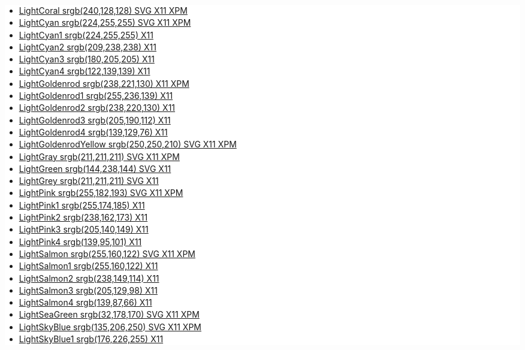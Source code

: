 * [LightCoral            srgb(240,128,128)                             SVG X11 XPM](_imagemagick_imlists_.imlist.color.md#lightcoral------------srgb(240,128,128)-----------------------------svg-x11-xpm)
* [LightCyan             srgb(224,255,255)                             SVG X11 XPM](_imagemagick_imlists_.imlist.color.md#lightcyan-------------srgb(224,255,255)-----------------------------svg-x11-xpm)
* [LightCyan1            srgb(224,255,255)                             X11](_imagemagick_imlists_.imlist.color.md#lightcyan1------------srgb(224,255,255)-----------------------------x11)
* [LightCyan2            srgb(209,238,238)                             X11](_imagemagick_imlists_.imlist.color.md#lightcyan2------------srgb(209,238,238)-----------------------------x11)
* [LightCyan3            srgb(180,205,205)                             X11](_imagemagick_imlists_.imlist.color.md#lightcyan3------------srgb(180,205,205)-----------------------------x11)
* [LightCyan4            srgb(122,139,139)                             X11](_imagemagick_imlists_.imlist.color.md#lightcyan4------------srgb(122,139,139)-----------------------------x11)
* [LightGoldenrod        srgb(238,221,130)                             X11 XPM](_imagemagick_imlists_.imlist.color.md#lightgoldenrod--------srgb(238,221,130)-----------------------------x11-xpm)
* [LightGoldenrod1       srgb(255,236,139)                             X11](_imagemagick_imlists_.imlist.color.md#lightgoldenrod1-------srgb(255,236,139)-----------------------------x11)
* [LightGoldenrod2       srgb(238,220,130)                             X11](_imagemagick_imlists_.imlist.color.md#lightgoldenrod2-------srgb(238,220,130)-----------------------------x11)
* [LightGoldenrod3       srgb(205,190,112)                             X11](_imagemagick_imlists_.imlist.color.md#lightgoldenrod3-------srgb(205,190,112)-----------------------------x11)
* [LightGoldenrod4       srgb(139,129,76)                              X11](_imagemagick_imlists_.imlist.color.md#lightgoldenrod4-------srgb(139,129,76)------------------------------x11)
* [LightGoldenrodYellow  srgb(250,250,210)                             SVG X11 XPM](_imagemagick_imlists_.imlist.color.md#lightgoldenrodyellow--srgb(250,250,210)-----------------------------svg-x11-xpm)
* [LightGray             srgb(211,211,211)                             SVG X11 XPM](_imagemagick_imlists_.imlist.color.md#lightgray-------------srgb(211,211,211)-----------------------------svg-x11-xpm)
* [LightGreen            srgb(144,238,144)                             SVG X11](_imagemagick_imlists_.imlist.color.md#lightgreen------------srgb(144,238,144)-----------------------------svg-x11)
* [LightGrey             srgb(211,211,211)                             SVG X11](_imagemagick_imlists_.imlist.color.md#lightgrey-------------srgb(211,211,211)-----------------------------svg-x11)
* [LightPink             srgb(255,182,193)                             SVG X11 XPM](_imagemagick_imlists_.imlist.color.md#lightpink-------------srgb(255,182,193)-----------------------------svg-x11-xpm)
* [LightPink1            srgb(255,174,185)                             X11](_imagemagick_imlists_.imlist.color.md#lightpink1------------srgb(255,174,185)-----------------------------x11)
* [LightPink2            srgb(238,162,173)                             X11](_imagemagick_imlists_.imlist.color.md#lightpink2------------srgb(238,162,173)-----------------------------x11)
* [LightPink3            srgb(205,140,149)                             X11](_imagemagick_imlists_.imlist.color.md#lightpink3------------srgb(205,140,149)-----------------------------x11)
* [LightPink4            srgb(139,95,101)                              X11](_imagemagick_imlists_.imlist.color.md#lightpink4------------srgb(139,95,101)------------------------------x11)
* [LightSalmon           srgb(255,160,122)                             SVG X11 XPM](_imagemagick_imlists_.imlist.color.md#lightsalmon-----------srgb(255,160,122)-----------------------------svg-x11-xpm)
* [LightSalmon1          srgb(255,160,122)                             X11](_imagemagick_imlists_.imlist.color.md#lightsalmon1----------srgb(255,160,122)-----------------------------x11)
* [LightSalmon2          srgb(238,149,114)                             X11](_imagemagick_imlists_.imlist.color.md#lightsalmon2----------srgb(238,149,114)-----------------------------x11)
* [LightSalmon3          srgb(205,129,98)                              X11](_imagemagick_imlists_.imlist.color.md#lightsalmon3----------srgb(205,129,98)------------------------------x11)
* [LightSalmon4          srgb(139,87,66)                               X11](_imagemagick_imlists_.imlist.color.md#lightsalmon4----------srgb(139,87,66)-------------------------------x11)
* [LightSeaGreen         srgb(32,178,170)                              SVG X11 XPM](_imagemagick_imlists_.imlist.color.md#lightseagreen---------srgb(32,178,170)------------------------------svg-x11-xpm)
* [LightSkyBlue          srgb(135,206,250)                             SVG X11 XPM](_imagemagick_imlists_.imlist.color.md#lightskyblue----------srgb(135,206,250)-----------------------------svg-x11-xpm)
* [LightSkyBlue1         srgb(176,226,255)                             X11](_imagemagick_imlists_.imlist.color.md#lightskyblue1---------srgb(176,226,255)-----------------------------x11)